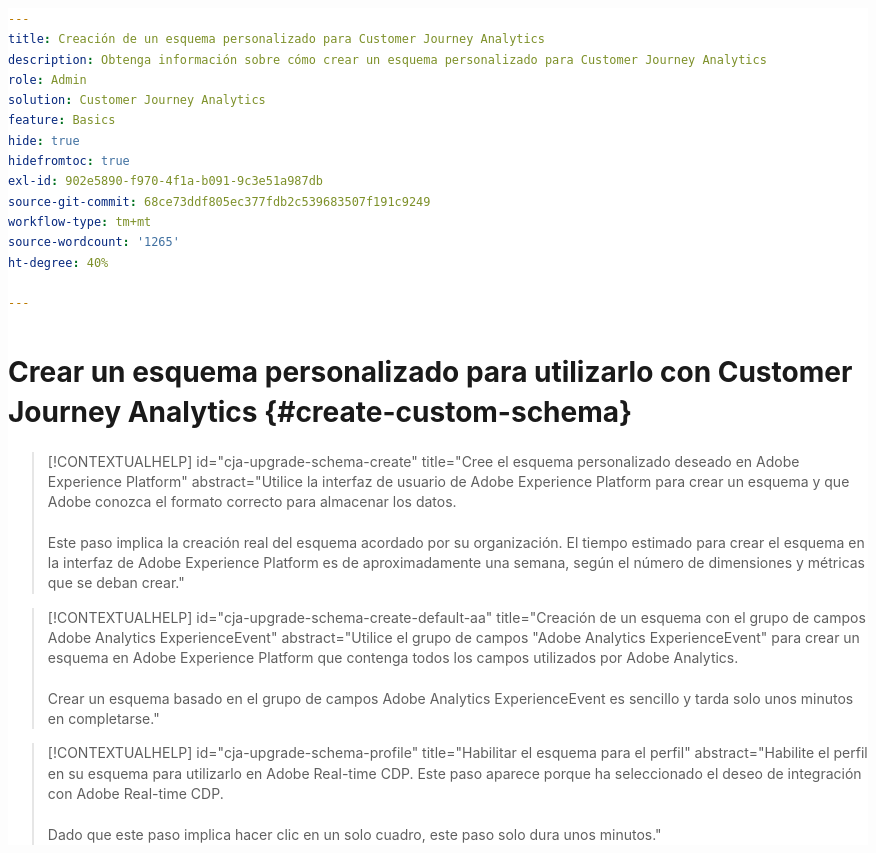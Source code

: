 ```yaml
---
title: Creación de un esquema personalizado para Customer Journey Analytics
description: Obtenga información sobre cómo crear un esquema personalizado para Customer Journey Analytics
role: Admin
solution: Customer Journey Analytics
feature: Basics
hide: true
hidefromtoc: true
exl-id: 902e5890-f970-4f1a-b091-9c3e51a987db
source-git-commit: 68ce73ddf805ec377fdb2c539683507f191c9249
workflow-type: tm+mt
source-wordcount: '1265'
ht-degree: 40%

---
```


# Crear un esquema personalizado para utilizarlo con Customer Journey Analytics {#create-custom-schema}



>[!CONTEXTUALHELP]
>id="cja-upgrade-schema-create"
>title="Cree el esquema personalizado deseado en Adobe Experience Platform"
>abstract="Utilice la interfaz de usuario de Adobe Experience Platform para crear un esquema y que Adobe conozca el formato correcto para almacenar los datos.<br><br>Este paso implica la creación real del esquema acordado por su organización. El tiempo estimado para crear el esquema en la interfaz de Adobe Experience Platform es de aproximadamente una semana, según el número de dimensiones y métricas que se deban crear."





>[!CONTEXTUALHELP]
>id="cja-upgrade-schema-create-default-aa"
>title="Creación de un esquema con el grupo de campos Adobe Analytics ExperienceEvent"
>abstract="Utilice el grupo de campos &quot;Adobe Analytics ExperienceEvent&quot; para crear un esquema en Adobe Experience Platform que contenga todos los campos utilizados por Adobe Analytics.<br><br>Crear un esquema basado en el grupo de campos Adobe Analytics ExperienceEvent es sencillo y tarda solo unos minutos en completarse."





>[!CONTEXTUALHELP]
>id="cja-upgrade-schema-profile"
>title="Habilitar el esquema para el perfil"
>abstract="Habilite el perfil en su esquema para utilizarlo en Adobe Real-time CDP. Este paso aparece porque ha seleccionado el deseo de integración con Adobe Real-time CDP.<br><br>Dado que este paso implica hacer clic en un solo cuadro, este paso solo dura unos minutos."
